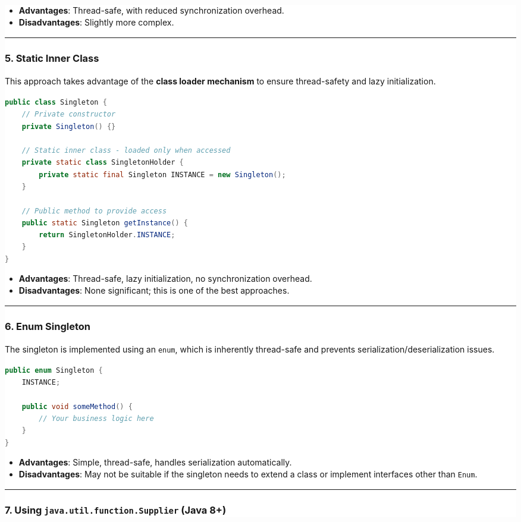- **Advantages**: Thread-safe, with reduced synchronization overhead.
- **Disadvantages**: Slightly more complex.

---

### 5. **Static Inner Class**

This approach takes advantage of the **class loader mechanism** to ensure thread-safety and lazy initialization.

```java
public class Singleton {
    // Private constructor
    private Singleton() {}

    // Static inner class - loaded only when accessed
    private static class SingletonHolder {
        private static final Singleton INSTANCE = new Singleton();
    }

    // Public method to provide access
    public static Singleton getInstance() {
        return SingletonHolder.INSTANCE;
    }
}
```

- **Advantages**: Thread-safe, lazy initialization, no synchronization overhead.
- **Disadvantages**: None significant; this is one of the best approaches.

---

### 6. **Enum Singleton**

The singleton is implemented using an `enum`, which is inherently thread-safe and prevents serialization/deserialization issues.

```java
public enum Singleton {
    INSTANCE;

    public void someMethod() {
        // Your business logic here
    }
}
```

- **Advantages**: Simple, thread-safe, handles serialization automatically.
- **Disadvantages**: May not be suitable if the singleton needs to extend a class or implement interfaces other than `Enum`.

---

### 7. **Using `java.util.function.Supplier` (Java 8+)**
